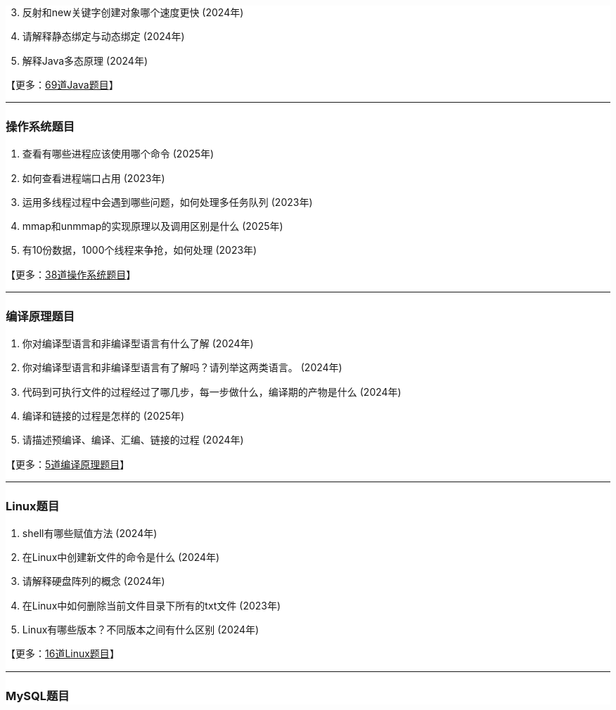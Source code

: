 3. 反射和new关键字创建对象哪个速度更快 (2024年) 

4. 请解释静态绑定与动态绑定 (2024年) 

5. 解释Java多态原理 (2024年) 

【更多：[69道Java题目](https://www.bagujing.com/companies)】


---

### 操作系统题目

1. 查看有哪些进程应该使用哪个命令 (2025年) 

2. 如何查看进程端口占用 (2023年) 

3. 运用多线程过程中会遇到哪些问题，如何处理多任务队列 (2023年) 

4. mmap和unmmap的实现原理以及调用区别是什么 (2025年) 

5. 有10份数据，1000个线程来争抢，如何处理 (2023年) 

【更多：[38道操作系统题目](https://www.bagujing.com/companies)】


---

### 编译原理题目

1. 你对编译型语言和非编译型语言有什么了解 (2024年) 

2. 你对编译型语言和非编译型语言有了解吗？请列举这两类语言。 (2024年) 

3. 代码到可执行文件的过程经过了哪几步，每一步做什么，编译期的产物是什么 (2024年) 

4. 编译和链接的过程是怎样的 (2025年) 

5. 请描述预编译、编译、汇编、链接的过程 (2024年) 

【更多：[5道编译原理题目](https://www.bagujing.com/companies)】


---

### Linux题目

1. shell有哪些赋值方法 (2024年) 

2. 在Linux中创建新文件的命令是什么 (2024年) 

3. 请解释硬盘阵列的概念 (2024年) 

4. 在Linux中如何删除当前文件目录下所有的txt文件 (2023年) 

5. Linux有哪些版本？不同版本之间有什么区别 (2024年) 

【更多：[16道Linux题目](https://www.bagujing.com/companies)】


---

### MySQL题目

